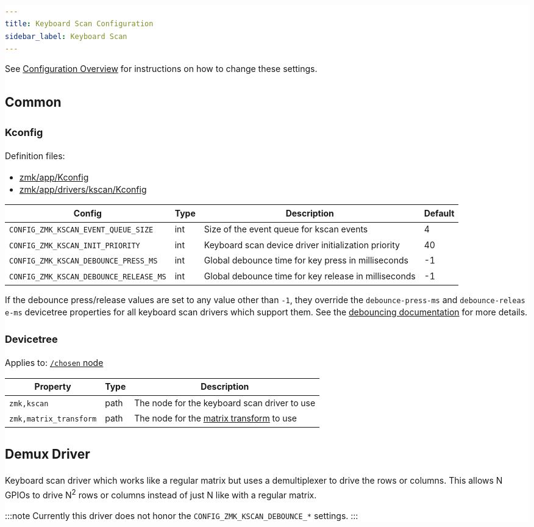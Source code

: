 ```yaml
---
title: Keyboard Scan Configuration
sidebar_label: Keyboard Scan
---
```


See [Configuration Overview](index.md) for instructions on how to change these settings.

## Common

### Kconfig

Definition files:

- [zmk/app/Kconfig](https://github.com/zmkfirmware/zmk/blob/main/app/Kconfig)
- [zmk/app/drivers/kscan/Kconfig](https://github.com/zmkfirmware/zmk/blob/main/app/drivers/kscan/Kconfig)

| Config                                 | Type | Description                                          | Default |
| -------------------------------------- | ---- | ---------------------------------------------------- | ------- |
| `CONFIG_ZMK_KSCAN_EVENT_QUEUE_SIZE`    | int  | Size of the event queue for kscan events             | 4       |
| `CONFIG_ZMK_KSCAN_INIT_PRIORITY`       | int  | Keyboard scan device driver initialization priority  | 40      |
| `CONFIG_ZMK_KSCAN_DEBOUNCE_PRESS_MS`   | int  | Global debounce time for key press in milliseconds   | -1      |
| `CONFIG_ZMK_KSCAN_DEBOUNCE_RELEASE_MS` | int  | Global debounce time for key release in milliseconds | -1      |

If the debounce press/release values are set to any value other than `-1`, they override the `debounce-press-ms` and `debounce-release-ms` devicetree properties for all keyboard scan drivers which support them. See the [debouncing documentation](../features/debouncing.md) for more details.

### Devicetree

Applies to: [`/chosen` node](https://docs.zephyrproject.org/latest/guides/dts/intro.html#aliases-and-chosen-nodes)

| Property               | Type | Description                                                   |
| ---------------------- | ---- | ------------------------------------------------------------- |
| `zmk,kscan`            | path | The node for the keyboard scan driver to use                  |
| `zmk,matrix_transform` | path | The node for the [matrix transform](#matrix-transform) to use |

## Demux Driver

Keyboard scan driver which works like a regular matrix but uses a demultiplexer to drive the rows or columns. This allows N GPIOs to drive N<sup>2</sup> rows or columns instead of just N like with a regular matrix.

:::note
Currently this driver does not honor the `CONFIG_ZMK_KSCAN_DEBOUNCE_*` settings.
:::
